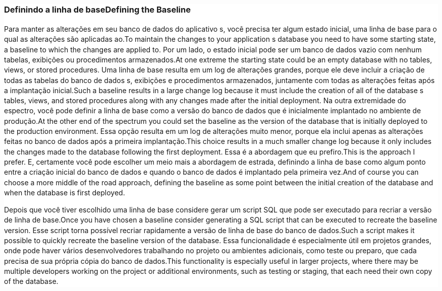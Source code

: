 ### <a name="defining-the-baseline"></a><span data-ttu-id="a9c2e-137">Definindo a linha de base</span><span class="sxs-lookup"><span data-stu-id="a9c2e-137">Defining the Baseline</span></span>

<span data-ttu-id="a9c2e-138">Para manter as alterações em seu banco de dados do aplicativo s, você precisa ter algum estado inicial, uma linha de base para o qual as alterações são aplicadas ao.</span><span class="sxs-lookup"><span data-stu-id="a9c2e-138">To maintain the changes to your application s database you need to have some starting state, a baseline to which the changes are applied to.</span></span> <span data-ttu-id="a9c2e-139">Por um lado, o estado inicial pode ser um banco de dados vazio com nenhum tabelas, exibições ou procedimentos armazenados.</span><span class="sxs-lookup"><span data-stu-id="a9c2e-139">At one extreme the starting state could be an empty database with no tables, views, or stored procedures.</span></span> <span data-ttu-id="a9c2e-140">Uma linha de base resulta em um log de alterações grandes, porque ele deve incluir a criação de todas as tabelas do banco de dados s, exibições e procedimentos armazenados, juntamente com todas as alterações feitas após a implantação inicial.</span><span class="sxs-lookup"><span data-stu-id="a9c2e-140">Such a baseline results in a large change log because it must include the creation of all of the database s tables, views, and stored procedures along with any changes made after the initial deployment.</span></span> <span data-ttu-id="a9c2e-141">Na outra extremidade do espectro, você pode definir a linha de base como a versão do banco de dados que é inicialmente implantado no ambiente de produção.</span><span class="sxs-lookup"><span data-stu-id="a9c2e-141">At the other end of the spectrum you could set the baseline as the version of the database that is initially deployed to the production environment.</span></span> <span data-ttu-id="a9c2e-142">Essa opção resulta em um log de alterações muito menor, porque ela inclui apenas as alterações feitas no banco de dados após a primeira implantação.</span><span class="sxs-lookup"><span data-stu-id="a9c2e-142">This choice results in a much smaller change log because it only includes the changes made to the database following the first deployment.</span></span> <span data-ttu-id="a9c2e-143">Essa é a abordagem que eu prefiro.</span><span class="sxs-lookup"><span data-stu-id="a9c2e-143">This is the approach I prefer.</span></span> <span data-ttu-id="a9c2e-144">E, certamente você pode escolher um meio mais a abordagem de estrada, definindo a linha de base como algum ponto entre a criação inicial do banco de dados e quando o banco de dados é implantado pela primeira vez.</span><span class="sxs-lookup"><span data-stu-id="a9c2e-144">And of course you can choose a more middle of the road approach, defining the baseline as some point between the initial creation of the database and when the database is first deployed.</span></span>

<span data-ttu-id="a9c2e-145">Depois que você tiver escolhido uma linha de base considere gerar um script SQL que pode ser executado para recriar a versão de linha de base.</span><span class="sxs-lookup"><span data-stu-id="a9c2e-145">Once you have chosen a baseline consider generating a SQL script that can be executed to recreate the baseline version.</span></span> <span data-ttu-id="a9c2e-146">Esse script torna possível recriar rapidamente a versão de linha de base do banco de dados.</span><span class="sxs-lookup"><span data-stu-id="a9c2e-146">Such a script makes it possible to quickly recreate the baseline version of the database.</span></span> <span data-ttu-id="a9c2e-147">Essa funcionalidade é especialmente útil em projetos grandes, onde pode haver vários desenvolvedores trabalhando no projeto ou ambientes adicionais, como teste ou preparo, que cada precisa de sua própria cópia do banco de dados.</span><span class="sxs-lookup"><span data-stu-id="a9c2e-147">This functionality is especially useful in larger projects, where there may be multiple developers working on the project or additional environments, such as testing or staging, that each need their own copy of the database.</span></span>
